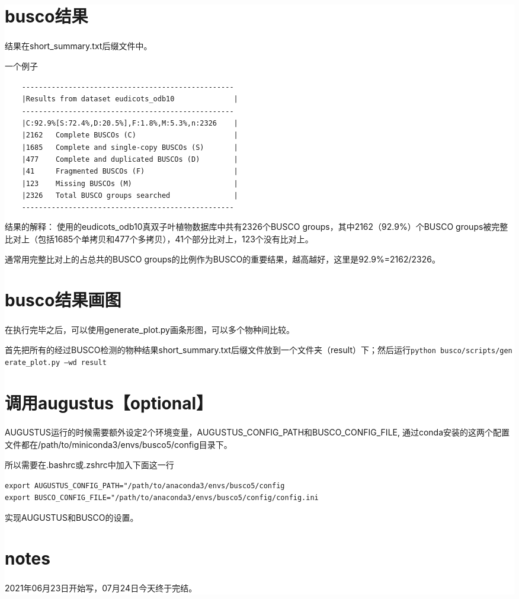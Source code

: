 # busco结果
结果在short_summary.txt后缀文件中。

一个例子

        --------------------------------------------------
        |Results from dataset eudicots_odb10              |
        --------------------------------------------------
        |C:92.9%[S:72.4%,D:20.5%],F:1.8%,M:5.3%,n:2326    |
        |2162   Complete BUSCOs (C)                       |
        |1685   Complete and single-copy BUSCOs (S)       |
        |477    Complete and duplicated BUSCOs (D)        |
        |41     Fragmented BUSCOs (F)                     |
        |123    Missing BUSCOs (M)                        |
        |2326   Total BUSCO groups searched               |
        --------------------------------------------------

结果的解释：
使用的eudicots_odb10真双子叶植物数据库中共有2326个BUSCO groups，其中2162（92.9%）个BUSCO groups被完整比对上（包括1685个单拷贝和477个多拷贝），41个部分比对上，123个没有比对上。

通常用完整比对上的占总共的BUSCO groups的比例作为BUSCO的重要结果，越高越好，这里是92.9%=2162/2326。

# busco结果画图
在执行完毕之后，可以使用generate_plot.py画条形图，可以多个物种间比较。

首先把所有的经过BUSCO检测的物种结果short_summary.txt后缀文件放到一个文件夹（result）下；然后运行`python busco/scripts/generate_plot.py –wd result`

# 调用augustus【optional】
AUGUSTUS运行的时候需要额外设定2个环境变量，AUGUSTUS_CONFIG_PATH和BUSCO_CONFIG_FILE, 通过conda安装的这两个配置文件都在/path/to/miniconda3/envs/busco5/config目录下。

所以需要在.bashrc或.zshrc中加入下面这一行
```
export AUGUSTUS_CONFIG_PATH="/path/to/anaconda3/envs/busco5/config
export BUSCO_CONFIG_FILE="/path/to/anaconda3/envs/busco5/config/config.ini
```
实现AUGUSTUS和BUSCO的设置。

# notes
2021年06月23日开始写，07月24日今天终于完结。

